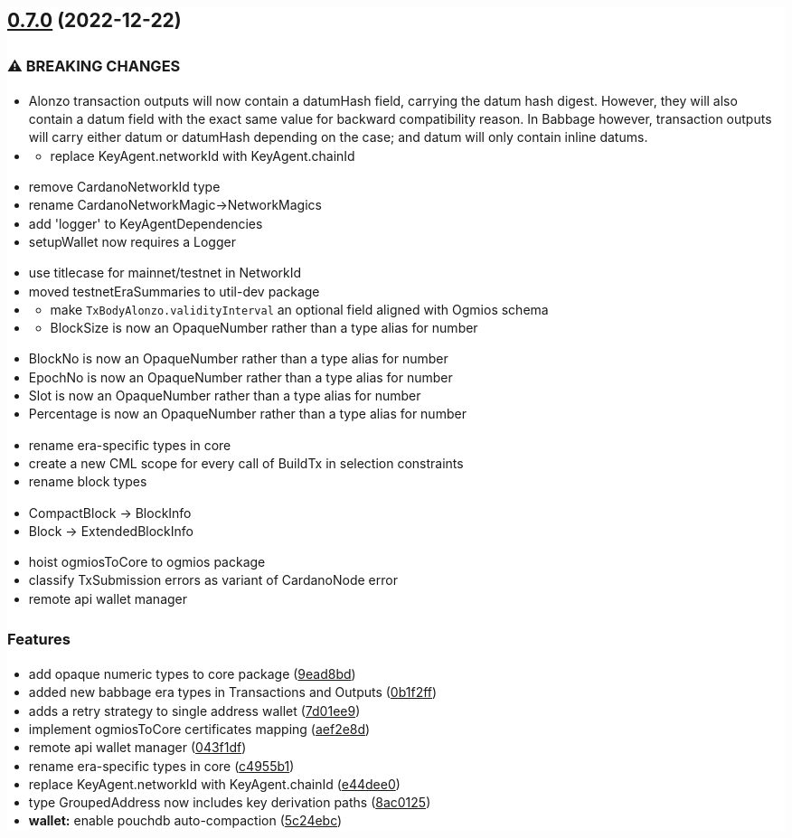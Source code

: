 ## [0.7.0](https://github.com/input-output-hk/cardano-js-sdk/compare/@cardano-sdk/wallet@0.6.0...@cardano-sdk/wallet@0.7.0) (2022-12-22)

### ⚠ BREAKING CHANGES

- Alonzo transaction outputs will now contain a datumHash field, carrying the datum hash digest. However, they will also contain a datum field with the exact same value for backward compatibility reason. In Babbage however, transaction outputs will carry either datum or datumHash depending on the case; and datum will only contain inline datums.
- - replace KeyAgent.networkId with KeyAgent.chainId

* remove CardanoNetworkId type
* rename CardanoNetworkMagic->NetworkMagics
* add 'logger' to KeyAgentDependencies
* setupWallet now requires a Logger

- use titlecase for mainnet/testnet in NetworkId
- moved testnetEraSummaries to util-dev package
- - make `TxBodyAlonzo.validityInterval` an optional field aligned with Ogmios schema
- - BlockSize is now an OpaqueNumber rather than a type alias for number

* BlockNo is now an OpaqueNumber rather than a type alias for number
* EpochNo is now an OpaqueNumber rather than a type alias for number
* Slot is now an OpaqueNumber rather than a type alias for number
* Percentage is now an OpaqueNumber rather than a type alias for number

- rename era-specific types in core
- create a new CML scope for every call of BuildTx in selection constraints
- rename block types

* CompactBlock -> BlockInfo
* Block -> ExtendedBlockInfo

- hoist ogmiosToCore to ogmios package
- classify TxSubmission errors as variant of CardanoNode error
- remote api wallet manager

### Features

- add opaque numeric types to core package ([9ead8bd](https://github.com/input-output-hk/cardano-js-sdk/commit/9ead8bdb34b7ffc57c32f9ab18a6c6ca14af3fda))
- added new babbage era types in Transactions and Outputs ([0b1f2ff](https://github.com/input-output-hk/cardano-js-sdk/commit/0b1f2ffaad2edec281d206a6865cd1e6053d9826))
- adds a retry strategy to single address wallet ([7d01ee9](https://github.com/input-output-hk/cardano-js-sdk/commit/7d01ee931dba467ddd6ec8882d8777c6d289d890))
- implement ogmiosToCore certificates mapping ([aef2e8d](https://github.com/input-output-hk/cardano-js-sdk/commit/aef2e8d64da9352c6aab206034950d64f44e9559))
- remote api wallet manager ([043f1df](https://github.com/input-output-hk/cardano-js-sdk/commit/043f1dff7ed85b43e489d972dc5158712c43ee68))
- rename era-specific types in core ([c4955b1](https://github.com/input-output-hk/cardano-js-sdk/commit/c4955b1f3ae0992bb55b1c1461a1e449be0b6ef2))
- replace KeyAgent.networkId with KeyAgent.chainId ([e44dee0](https://github.com/input-output-hk/cardano-js-sdk/commit/e44dee054611636f34b0a66e27d7971af01e0296))
- type GroupedAddress now includes key derivation paths ([8ac0125](https://github.com/input-output-hk/cardano-js-sdk/commit/8ac0125152fa2f3eb95c3e4c32bee077d2df722f))
- **wallet:** enable pouchdb auto-compaction ([5c24ebc](https://github.com/input-output-hk/cardano-js-sdk/commit/5c24ebc5a27b2c58ff8287a62eee23a6aed6e87b))
